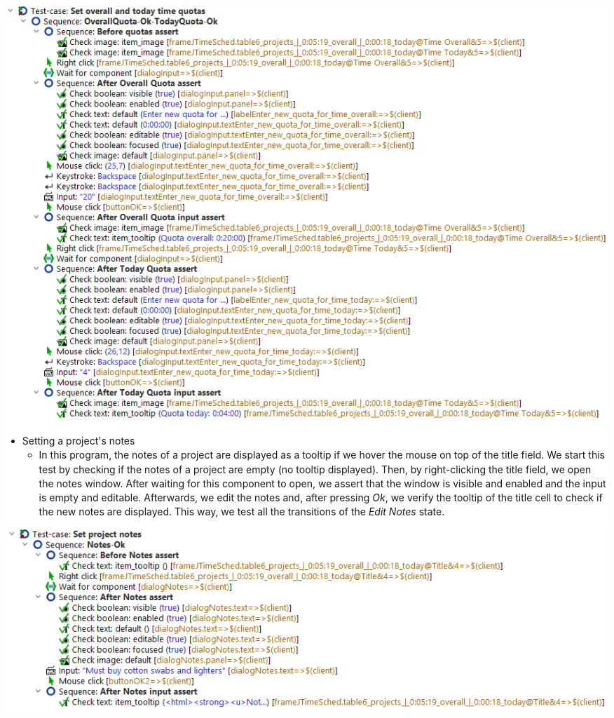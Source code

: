 ![Use Case 2 Test Case 1](./images/mbt_usecase2_test1.png)

- Setting a project's notes
    - In this program, the notes of a project are displayed as a tooltip if we hover the mouse on top of the title field.
      We start this test by checking if the notes of a project are empty (no tooltip displayed). Then, by right-clicking the title field, we open the notes window.
      After waiting for this component to open, we assert that the window is visible and enabled and the input is empty and editable.
      Afterwards, we edit the notes and, after pressing *Ok*, we verify the tooltip of the title cell to check if the new notes are displayed.
      This way, we test all the transitions of the *Edit Notes* state.

![Use Case 2 Test Case 2](./images/mbt_usecase2_test2.png)
